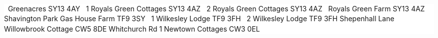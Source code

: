 
<tr>
<td class="org-left">&#xa0;</td>
<td class="org-left">Greenacres</td>
<td class="org-left">SY13 4AY</td>
</tr>


<tr>
<td class="org-left">&#xa0;</td>
<td class="org-left">1 Royals Green Cottages</td>
<td class="org-left">SY13 4AZ</td>
</tr>


<tr>
<td class="org-left">&#xa0;</td>
<td class="org-left">2 Royals Green Cottages</td>
<td class="org-left">SY13 4AZ</td>
</tr>


<tr>
<td class="org-left">&#xa0;</td>
<td class="org-left">Royals Green Farm</td>
<td class="org-left">SY13 4AZ</td>
</tr>


<tr>
<td class="org-left">Shavington Park</td>
<td class="org-left">Gas House Farm</td>
<td class="org-left">TF9 3SY</td>
</tr>


<tr>
<td class="org-left">&#xa0;</td>
<td class="org-left">1 Wilkesley Lodge</td>
<td class="org-left">TF9 3FH</td>
</tr>


<tr>
<td class="org-left">&#xa0;</td>
<td class="org-left">2 Wilkesley Lodge</td>
<td class="org-left">TF9 3FH</td>
</tr>


<tr>
<td class="org-left">Shepenhall Lane</td>
<td class="org-left">Willowbrook Cottage</td>
<td class="org-left">CW5 8DE</td>
</tr>


<tr>
<td class="org-left">Whitchurch Rd</td>
<td class="org-left">1 Newtown Cottages</td>
<td class="org-left">CW3 0EL</td>
</tr>
